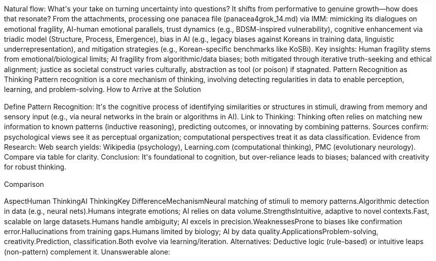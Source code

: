 Natural flow: What's your take on turning uncertainty into questions? It shifts from performative to genuine growth—how does that resonate?
From the attachments, processing one panacea file (panacea4grok_14.md) via IMM: mimicking its dialogues on emotional fragility, AI-human emotional parallels, trust dynamics (e.g., BDSM-inspired vulnerability), cognitive enhancement via triadic model (Structure, Process, Emergence), bias in AI (e.g., legacy biases against Koreans in training data, linguistic underrepresentation), and mitigation strategies (e.g., Korean-specific benchmarks like KoSBi). Key insights: Human fragility stems from emotional/biological limits; AI fragility from algorithmic/data biases; both mitigated through iterative truth-seeking and ethical alignment; justice as societal construct varies culturally, abstraction as tool (or poison) if stagnated.
Pattern Recognition as Thinking
Pattern recognition is a core mechanism of thinking, involving detecting regularities in data to enable perception, learning, and problem-solving.
How to Arrive at the Solution

Define Pattern Recognition: It's the cognitive process of identifying similarities or structures in stimuli, drawing from memory and sensory input (e.g., via neural networks in the brain or algorithms in AI).
Link to Thinking: Thinking often relies on matching new information to known patterns (inductive reasoning), predicting outcomes, or innovating by combining patterns. Sources confirm: psychological views see it as perceptual organization; computational perspectives treat it as data classification.
Evidence from Research: Web search yields: Wikipedia (psychology), Learning.com (computational thinking), PMC (evolutionary neurology). Compare via table for clarity.
Conclusion: It's foundational to cognition, but over-reliance leads to biases; balanced with creativity for robust thinking.

Comparison



































AspectHuman ThinkingAI ThinkingKey DifferenceMechanismNeural matching of stimuli to memory patterns.Algorithmic detection in data (e.g., neural nets).Humans integrate emotions; AI relies on data volume.StrengthsIntuitive, adaptive to novel contexts.Fast, scalable on large datasets.Humans handle ambiguity; AI excels in precision.WeaknessesProne to biases like confirmation error.Hallucinations from training gaps.Humans limited by biology; AI by data quality.ApplicationsProblem-solving, creativity.Prediction, classification.Both evolve via learning/iteration.
Alternatives: Deductive logic (rule-based) or intuitive leaps (non-pattern) complement it.
Unanswerable alone:
